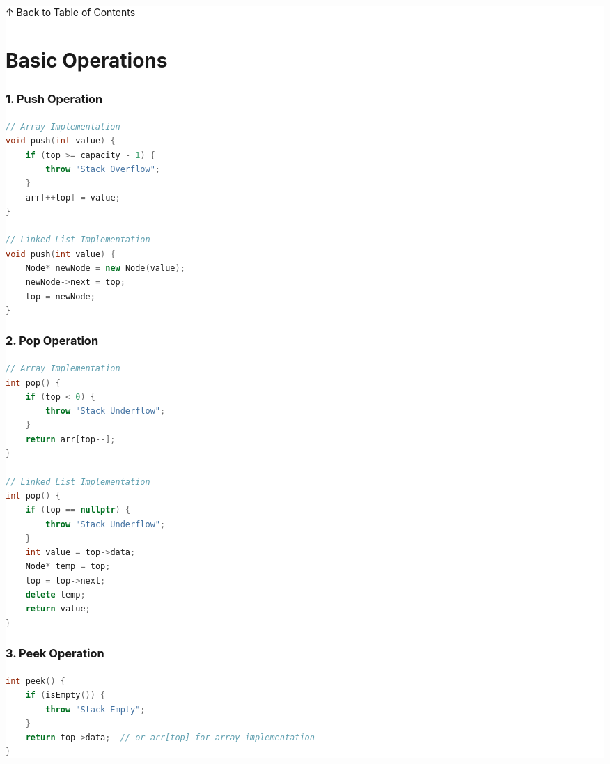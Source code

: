 [↑ Back to Table of Contents](#table-of-contents)

# Basic Operations

### 1. Push Operation
```cpp
// Array Implementation
void push(int value) {
    if (top >= capacity - 1) {
        throw "Stack Overflow";
    }
    arr[++top] = value;
}

// Linked List Implementation
void push(int value) {
    Node* newNode = new Node(value);
    newNode->next = top;
    top = newNode;
}
```

### 2. Pop Operation
```cpp
// Array Implementation
int pop() {
    if (top < 0) {
        throw "Stack Underflow";
    }
    return arr[top--];
}

// Linked List Implementation
int pop() {
    if (top == nullptr) {
        throw "Stack Underflow";
    }
    int value = top->data;
    Node* temp = top;
    top = top->next;
    delete temp;
    return value;
}
```

### 3. Peek Operation
```cpp
int peek() {
    if (isEmpty()) {
        throw "Stack Empty";
    }
    return top->data;  // or arr[top] for array implementation
}
```
